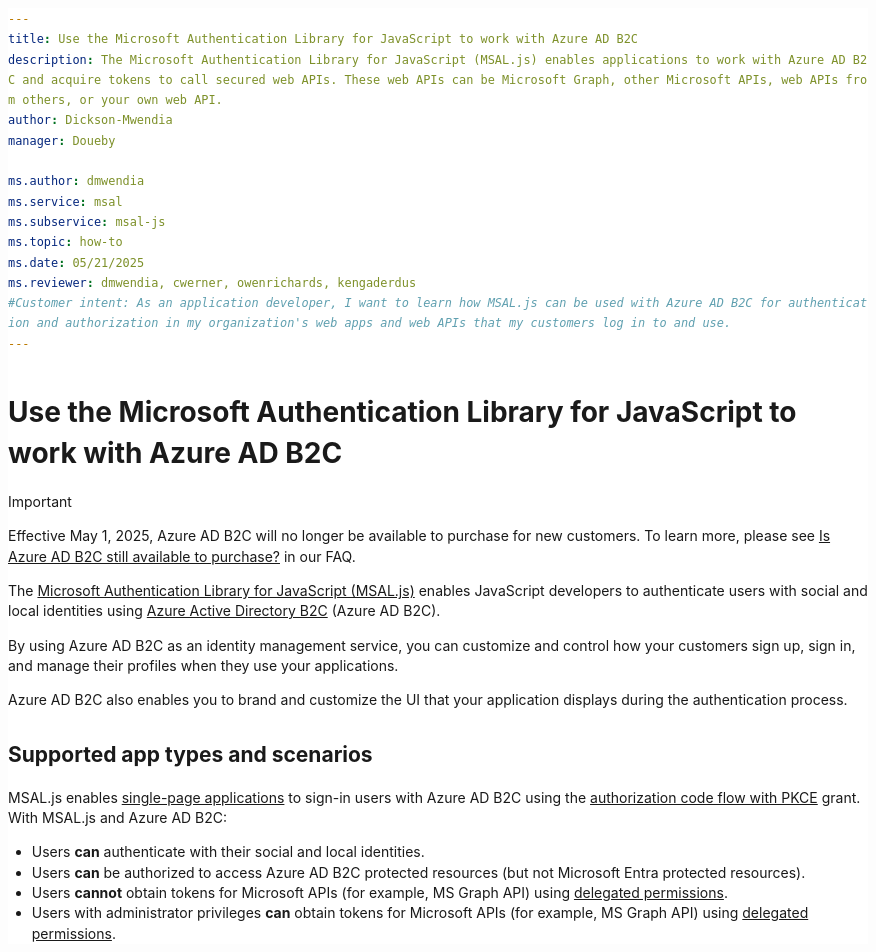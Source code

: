 ```yaml
---
title: Use the Microsoft Authentication Library for JavaScript to work with Azure AD B2C
description: The Microsoft Authentication Library for JavaScript (MSAL.js) enables applications to work with Azure AD B2C and acquire tokens to call secured web APIs. These web APIs can be Microsoft Graph, other Microsoft APIs, web APIs from others, or your own web API.
author: Dickson-Mwendia
manager: Doueby

ms.author: dmwendia
ms.service: msal
ms.subservice: msal-js
ms.topic: how-to
ms.date: 05/21/2025
ms.reviewer: dmwendia, cwerner, owenrichards, kengaderdus
#Customer intent: As an application developer, I want to learn how MSAL.js can be used with Azure AD B2C for authentication and authorization in my organization's web apps and web APIs that my customers log in to and use.
---
```


# Use the Microsoft Authentication Library for JavaScript to work with Azure AD B2C

> [!IMPORTANT]
> Effective May 1, 2025, Azure AD B2C will no longer be available to purchase for new customers. To learn more, please see [Is Azure AD B2C still available to purchase?](/azure/active-directory-b2c/faq?tabs=app-reg-ga#azure-ad-b2c-end-of-sale) in our FAQ.

The [Microsoft Authentication Library for JavaScript (MSAL.js)](https://github.com/AzureAD/microsoft-authentication-library-for-js) enables JavaScript developers to authenticate users with social and local identities using [Azure Active Directory B2C](/azure/active-directory-b2c/overview) (Azure AD B2C).

By using Azure AD B2C as an identity management service, you can customize and control how your customers sign up, sign in, and manage their profiles when they use your applications.

Azure AD B2C also enables you to brand and customize the UI that your application displays during the authentication process.

## Supported app types and scenarios

MSAL.js enables [single-page applications](/azure/active-directory-b2c/application-types#single-page-applications) to sign-in users with Azure AD B2C using the [authorization code flow with PKCE](/azure/active-directory-b2c/authorization-code-flow) grant. With MSAL.js and Azure AD B2C:

- Users **can** authenticate with their social and local identities.
- Users **can** be authorized to access Azure AD B2C protected resources (but not Microsoft Entra protected resources).
- Users **cannot** obtain tokens for Microsoft APIs (for example, MS Graph API) using [delegated permissions](/entra/identity-platform/permissions-consent-overview.md#types-of-permissions).
- Users with administrator privileges **can** obtain tokens for Microsoft APIs (for example, MS Graph API) using [delegated permissions](/entra/identity-platform/permissions-consent-overview.md#types-of-permissions).
